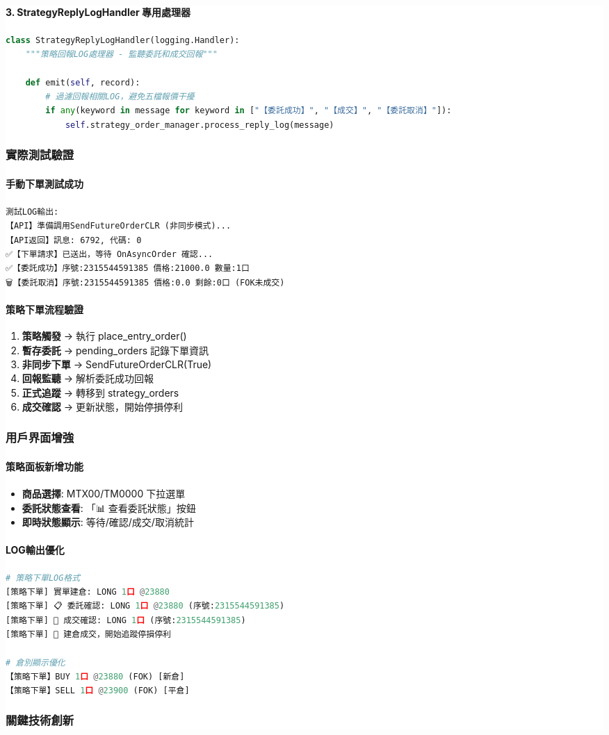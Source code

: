#### **3. StrategyReplyLogHandler 專用處理器**
```python
class StrategyReplyLogHandler(logging.Handler):
    """策略回報LOG處理器 - 監聽委託和成交回報"""

    def emit(self, record):
        # 過濾回報相關LOG，避免五檔報價干擾
        if any(keyword in message for keyword in ["【委託成功】", "【成交】", "【委託取消】"]):
            self.strategy_order_manager.process_reply_log(message)
```

### **實際測試驗證**

#### **手動下單測試成功**
```
測試LOG輸出:
【API】準備調用SendFutureOrderCLR (非同步模式)...
【API返回】訊息: 6792, 代碼: 0
✅【下單請求】已送出，等待 OnAsyncOrder 確認...
✅【委託成功】序號:2315544591385 價格:21000.0 數量:1口
🗑️【委託取消】序號:2315544591385 價格:0.0 剩餘:0口 (FOK未成交)
```

#### **策略下單流程驗證**
1. **策略觸發** → 執行 place_entry_order()
2. **暫存委託** → pending_orders 記錄下單資訊
3. **非同步下單** → SendFutureOrderCLR(True)
4. **回報監聽** → 解析委託成功回報
5. **正式追蹤** → 轉移到 strategy_orders
6. **成交確認** → 更新狀態，開始停損停利

### **用戶界面增強**

#### **策略面板新增功能**
- **商品選擇**: MTX00/TM0000 下拉選單
- **委託狀態查看**: 「📊 查看委託狀態」按鈕
- **即時狀態顯示**: 等待/確認/成交/取消統計

#### **LOG輸出優化**
```python
# 策略下單LOG格式
[策略下單] 實單建倉: LONG 1口 @23880
[策略下單] 📋 委託確認: LONG 1口 @23880 (序號:2315544591385)
[策略下單] 🎉 成交確認: LONG 1口 (序號:2315544591385)
[策略下單] 🎯 建倉成交，開始追蹤停損停利

# 倉別顯示優化
【策略下單】BUY 1口 @23880 (FOK) [新倉]
【策略下單】SELL 1口 @23900 (FOK) [平倉]
```

### **關鍵技術創新**
